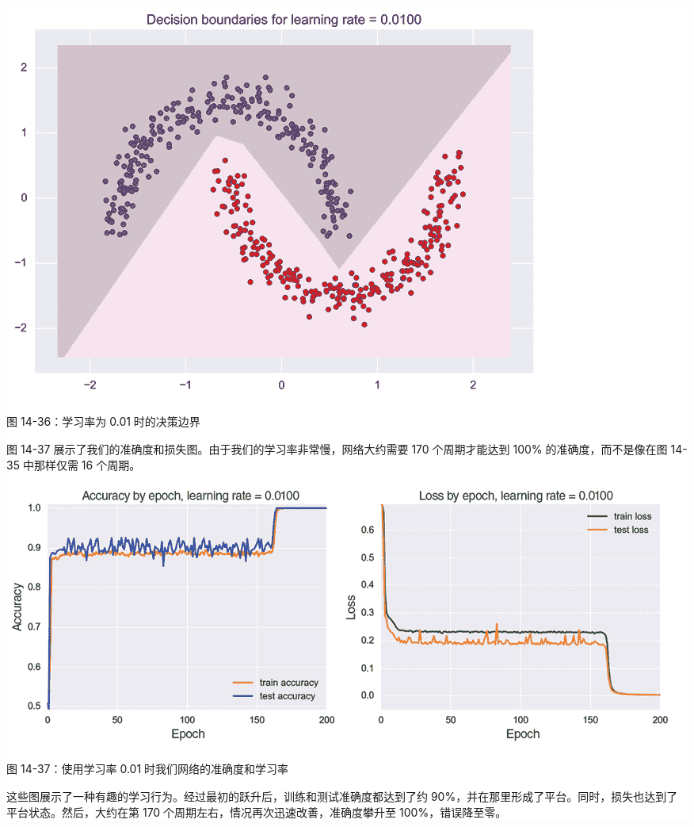 ![F14036](img/F14036.png)

图 14-36：学习率为 0.01 时的决策边界

图 14-37 展示了我们的准确度和损失图。由于我们的学习率非常慢，网络大约需要 170 个周期才能达到 100% 的准确度，而不是像在图 14-35 中那样仅需 16 个周期。

![F14037](img/F14037.png)

图 14-37：使用学习率 0.01 时我们网络的准确度和学习率

这些图展示了一种有趣的学习行为。经过最初的跃升后，训练和测试准确度都达到了约 90%，并在那里形成了平台。同时，损失也达到了平台状态。然后，大约在第 170 个周期左右，情况再次迅速改善，准确度攀升至 100%，错误降至零。
